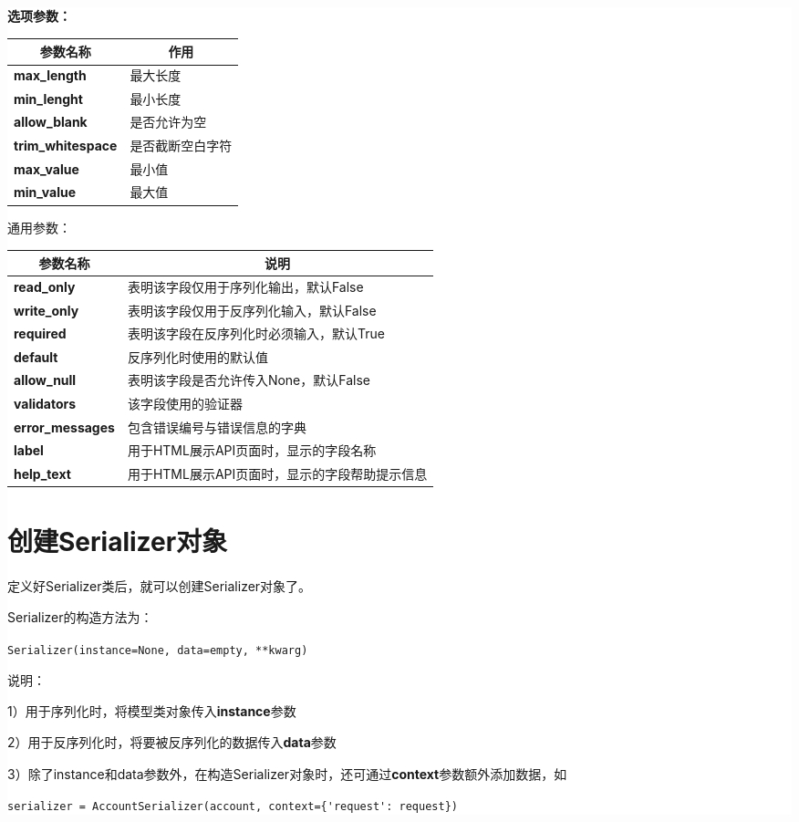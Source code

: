 **选项参数：**

| 参数名称            | 作用             |
| ------------------- | ---------------- |
| **max_length**      | 最大长度         |
| **min_lenght**      | 最小长度         |
| **allow_blank**     | 是否允许为空     |
| **trim_whitespace** | 是否截断空白字符 |
| **max_value**       | 最小值           |
| **min_value**       | 最大值           |

通用参数：

| 参数名称           | 说明                                          |
| ------------------ | --------------------------------------------- |
| **read_only**      | 表明该字段仅用于序列化输出，默认False         |
| **write_only**     | 表明该字段仅用于反序列化输入，默认False       |
| **required**       | 表明该字段在反序列化时必须输入，默认True      |
| **default**        | 反序列化时使用的默认值                        |
| **allow_null**     | 表明该字段是否允许传入None，默认False         |
| **validators**     | 该字段使用的验证器                            |
| **error_messages** | 包含错误编号与错误信息的字典                  |
| **label**          | 用于HTML展示API页面时，显示的字段名称         |
| **help_text**      | 用于HTML展示API页面时，显示的字段帮助提示信息 |

# 创建Serializer对象

定义好Serializer类后，就可以创建Serializer对象了。

Serializer的构造方法为：

```
Serializer(instance=None, data=empty, **kwarg)
```

说明：

1）用于序列化时，将模型类对象传入**instance**参数

2）用于反序列化时，将要被反序列化的数据传入**data**参数

3）除了instance和data参数外，在构造Serializer对象时，还可通过**context**参数额外添加数据，如

```
serializer = AccountSerializer(account, context={'request': request})
```
